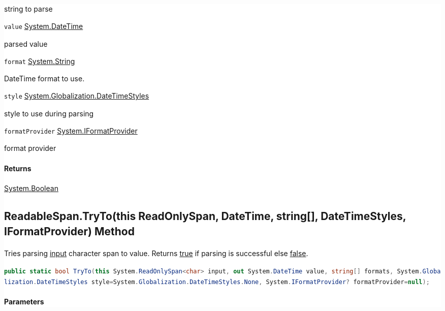 string to parse

<a name='DevFast.Net.Extensions.SystemTypes.ReadableSpan.TryTo(thisSystem.ReadOnlySpan_char_,System.DateTime,string,System.Globalization.DateTimeStyles,System.IFormatProvider).value'></a>

`value` [System.DateTime](https://docs.microsoft.com/en-us/dotnet/api/System.DateTime 'System.DateTime')

parsed value

<a name='DevFast.Net.Extensions.SystemTypes.ReadableSpan.TryTo(thisSystem.ReadOnlySpan_char_,System.DateTime,string,System.Globalization.DateTimeStyles,System.IFormatProvider).format'></a>

`format` [System.String](https://docs.microsoft.com/en-us/dotnet/api/System.String 'System.String')

DateTime format to use.

<a name='DevFast.Net.Extensions.SystemTypes.ReadableSpan.TryTo(thisSystem.ReadOnlySpan_char_,System.DateTime,string,System.Globalization.DateTimeStyles,System.IFormatProvider).style'></a>

`style` [System.Globalization.DateTimeStyles](https://docs.microsoft.com/en-us/dotnet/api/System.Globalization.DateTimeStyles 'System.Globalization.DateTimeStyles')

style to use during parsing

<a name='DevFast.Net.Extensions.SystemTypes.ReadableSpan.TryTo(thisSystem.ReadOnlySpan_char_,System.DateTime,string,System.Globalization.DateTimeStyles,System.IFormatProvider).formatProvider'></a>

`formatProvider` [System.IFormatProvider](https://docs.microsoft.com/en-us/dotnet/api/System.IFormatProvider 'System.IFormatProvider')

format provider

#### Returns
[System.Boolean](https://docs.microsoft.com/en-us/dotnet/api/System.Boolean 'System.Boolean')

<a name='DevFast.Net.Extensions.SystemTypes.ReadableSpan.TryTo(thisSystem.ReadOnlySpan_char_,System.DateTime,string[],System.Globalization.DateTimeStyles,System.IFormatProvider)'></a>

## ReadableSpan.TryTo(this ReadOnlySpan<char>, DateTime, string[], DateTimeStyles, IFormatProvider) Method

Tries parsing [input](DevFast.Net.Extensions.SystemTypes.ReadableSpan.md#DevFast.Net.Extensions.SystemTypes.ReadableSpan.TryTo(thisSystem.ReadOnlySpan_char_,System.DateTime,string[],System.Globalization.DateTimeStyles,System.IFormatProvider).input 'DevFast.Net.Extensions.SystemTypes.ReadableSpan.TryTo(this System.ReadOnlySpan<char>, System.DateTime, string[], System.Globalization.DateTimeStyles, System.IFormatProvider).input') character span to <seealso cref="T:System.DateTime"/> value.
Returns [true](https://docs.microsoft.com/en-us/dotnet/csharp/language-reference/builtin-types/bool 'https://docs.microsoft.com/en-us/dotnet/csharp/language-reference/builtin-types/bool') if parsing is successful else [false](https://docs.microsoft.com/en-us/dotnet/csharp/language-reference/builtin-types/bool 'https://docs.microsoft.com/en-us/dotnet/csharp/language-reference/builtin-types/bool').

```csharp
public static bool TryTo(this System.ReadOnlySpan<char> input, out System.DateTime value, string[] formats, System.Globalization.DateTimeStyles style=System.Globalization.DateTimeStyles.None, System.IFormatProvider? formatProvider=null);
```
#### Parameters
